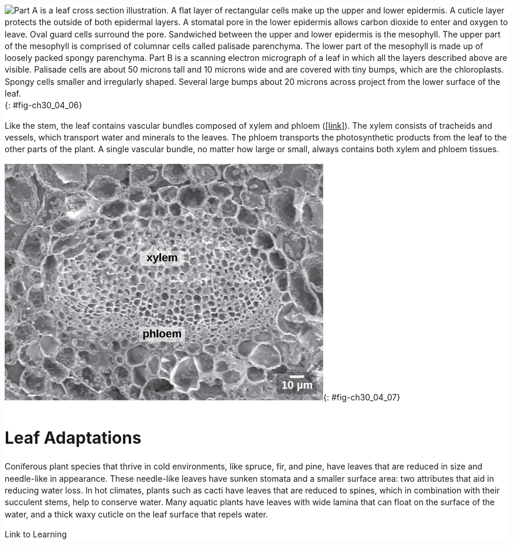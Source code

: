 ![ Part A is a leaf cross section illustration. A flat layer of rectangular cells make up the upper and lower epidermis. A cuticle layer protects the outside of both epidermal layers. A stomatal pore in the lower epidermis allows carbon dioxide to enter and oxygen to leave. Oval guard cells surround the pore. Sandwiched between the upper and lower epidermis is the mesophyll. The upper part of the mesophyll is comprised of columnar cells called palisade parenchyma. The lower part of the mesophyll is made up of loosely packed spongy parenchyma. Part B is a scanning electron micrograph of a leaf in which all the layers described above are visible. Palisade cells are about 50 microns tall and 10 microns wide and are covered with tiny bumps, which are the chloroplasts. Spongy cells smaller and irregularly shaped. Several large bumps about 20 microns across project from the lower surface of the leaf.](../resources/Figure_30_04_06.jpg "In the (a) leaf drawing, the central mesophyll is sandwiched between an upper and lower epidermis. The mesophyll has two layers: an upper palisade layer comprised of tightly packed, columnar cells, and a lower spongy layer, comprised of loosely packed, irregularly shaped cells. Stomata on the leaf underside allow gas exchange. A waxy cuticle covers all aerial surfaces of land plants to minimize water loss. These leaf layers are clearly visible in the (b) scanning electron micrograph. The numerous small bumps in the palisade parenchyma cells are chloroplasts. Chloroplasts are also present in the spongy parenchyma, but are not as obvious. The bumps protruding from the lower surface of the leave are glandular trichomes, which differ in structure from the stalked trichomes in [link]. (credit b: modification of work by Robert R. Wise)"){: #fig-ch30_04_06}

Like the stem, the leaf contains vascular bundles composed of xylem and phloem ([\[link\]](#fig-ch30_04_07)). The xylem consists of tracheids and vessels, which transport water and minerals to the leaves. The phloem transports the photosynthetic products from the leaf to the other parts of the plant. A single vascular bundle, no matter how large or small, always contains both xylem and phloem tissues.

 ![ The scanning electron micrograph shows an oval vascular bundle. Small phloem cells make up the bottom of the bundle, and larger xylem cells make up the top. The bundle is surrounded by a ring of larger cells.](../resources/Figure_30_04_07.jpg "This scanning electron micrograph shows xylem and phloem in the leaf vascular bundle from the lyre-leaved sand cress (Arabidopsis lyrata). (credit: modification of work by Robert R. Wise; scale-bar data from Matt Russell)"){: #fig-ch30_04_07}

# Leaf Adaptations

Coniferous plant species that thrive in cold environments, like spruce, fir, and pine, have leaves that are reduced in size and needle-like in appearance. These needle-like leaves have sunken stomata and a smaller surface area: two attributes that aid in reducing water loss. In hot climates, plants such as cacti have leaves that are reduced to spines, which in combination with their succulent stems, help to conserve water. Many aquatic plants have leaves with wide lamina that can float on the surface of the water, and a thick waxy cuticle on the leaf surface that repels water.

<div data-type="note" data-has-label="true" class="note interactive" data-label="" markdown="1">
<div data-type="title" class="title">
Link to Learning
</div>

[1]: http://openstaxcollege.org/l/plants_cool_too